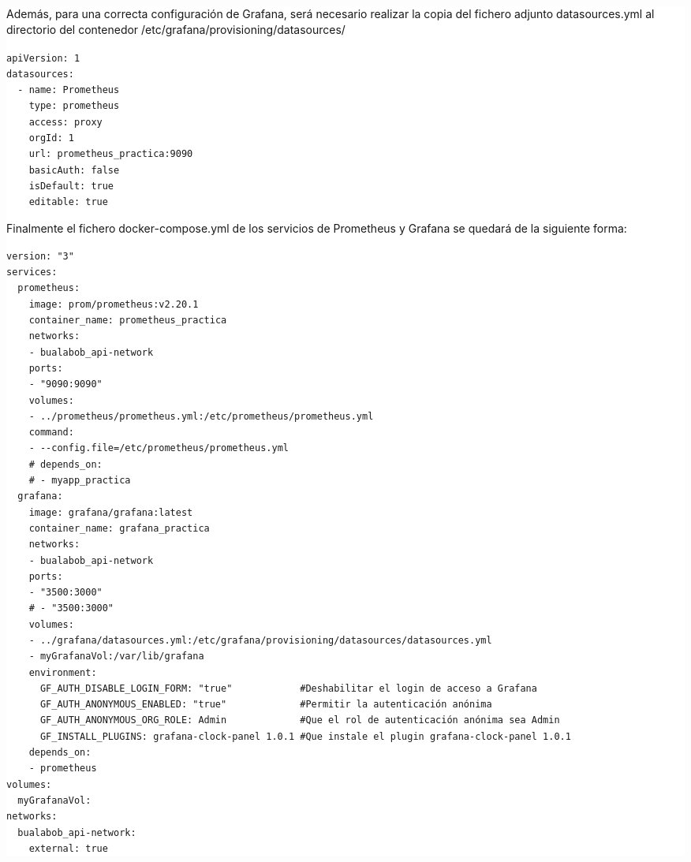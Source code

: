 Además, para una correcta configuración de Grafana, será necesario realizar la copia del fichero adjunto datasources.yml al directorio del contenedor /etc/grafana/provisioning/datasources/

```
apiVersion: 1
datasources:
  - name: Prometheus
    type: prometheus
    access: proxy
    orgId: 1
    url: prometheus_practica:9090
    basicAuth: false
    isDefault: true
    editable: true
```

Finalmente el fichero docker-compose.yml de los servicios de Prometheus y Grafana se quedará de la siguiente forma:

```
version: "3"
services:
  prometheus:
    image: prom/prometheus:v2.20.1
    container_name: prometheus_practica
    networks:
    - bualabob_api-network
    ports:
    - "9090:9090"
    volumes:
    - ../prometheus/prometheus.yml:/etc/prometheus/prometheus.yml
    command:
    - --config.file=/etc/prometheus/prometheus.yml
    # depends_on:
    # - myapp_practica
  grafana:
    image: grafana/grafana:latest
    container_name: grafana_practica
    networks:
    - bualabob_api-network
    ports:
    - "3500:3000"
    # - "3500:3000"
    volumes:
    - ../grafana/datasources.yml:/etc/grafana/provisioning/datasources/datasources.yml
    - myGrafanaVol:/var/lib/grafana
    environment:
      GF_AUTH_DISABLE_LOGIN_FORM: "true"            #Deshabilitar el login de acceso a Grafana
      GF_AUTH_ANONYMOUS_ENABLED: "true"             #Permitir la autenticación anónima
      GF_AUTH_ANONYMOUS_ORG_ROLE: Admin             #Que el rol de autenticación anónima sea Admin
      GF_INSTALL_PLUGINS: grafana-clock-panel 1.0.1 #Que instale el plugin grafana-clock-panel 1.0.1
    depends_on:
    - prometheus
volumes:
  myGrafanaVol:
networks:
  bualabob_api-network:
    external: true
```
